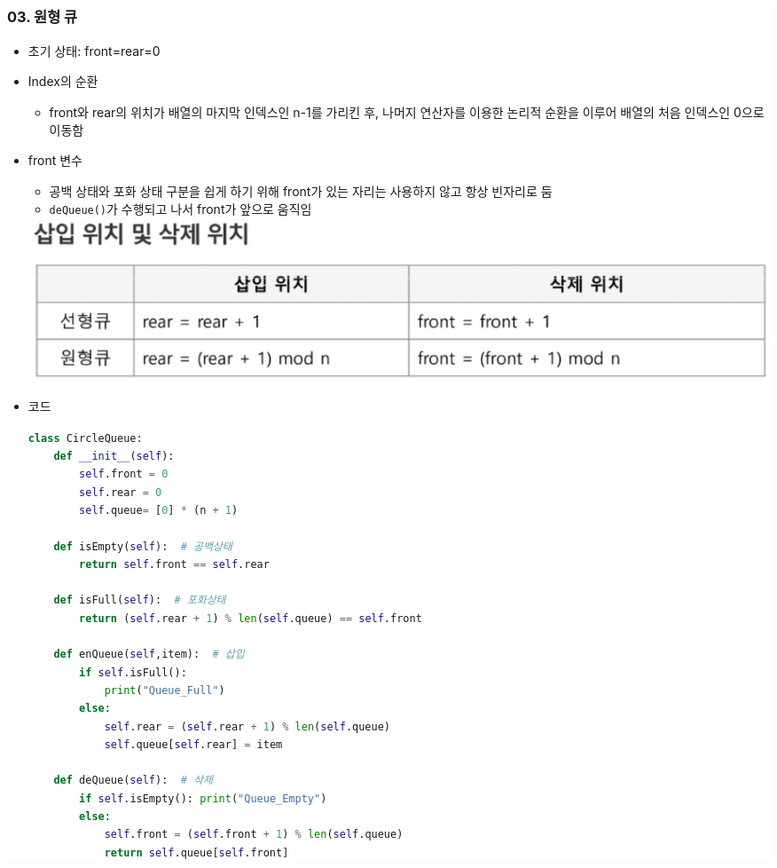     

### 03. 원형 큐

  - 초기 상태: front=rear=0
  - Index의 순환

    - front와 rear의 위치가 배열의 마지막 인덱스인 n-1를 가리킨 후, 나머지 연산자를 이용한 논리적 순환을 이루어 배열의 처음 인덱스인 0으로 이동함

  - front 변수

    - 공백 상태와 포화 상태 구분을 쉽게 하기 위해 front가 있는 자리는 사용하지 않고  항상 빈자리로 둠
    - `deQueue()`가 수행되고 나서 front가 앞으로 움직임

    <img src="images/image 011.png"/>

  - 코드

    ```python
    class CircleQueue:
        def __init__(self):
            self.front = 0
            self.rear = 0
            self.queue= [0] * (n + 1)
    
        def isEmpty(self):  # 공백상태
            return self.front == self.rear
    
        def isFull(self):  # 포화상태
            return (self.rear + 1) % len(self.queue) == self.front
    
        def enQueue(self,item):  # 삽입
            if self.isFull():
                print("Queue_Full")
            else:
                self.rear = (self.rear + 1) % len(self.queue)
                self.queue[self.rear] = item
    
        def deQueue(self):  # 삭제
            if self.isEmpty(): print("Queue_Empty")
            else:
                self.front = (self.front + 1) % len(self.queue)
                return self.queue[self.front]
    ```


